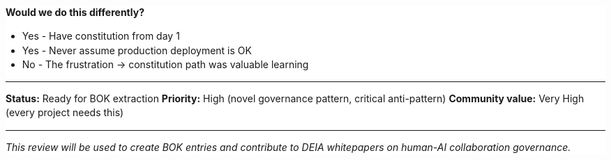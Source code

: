 **Would we do this differently?**
- Yes - Have constitution from day 1
- Yes - Never assume production deployment is OK
- No - The frustration → constitution path was valuable learning

---

**Status:** Ready for BOK extraction
**Priority:** High (novel governance pattern, critical anti-pattern)
**Community value:** Very High (every project needs this)

---

*This review will be used to create BOK entries and contribute to DEIA whitepapers on human-AI collaboration governance.*
